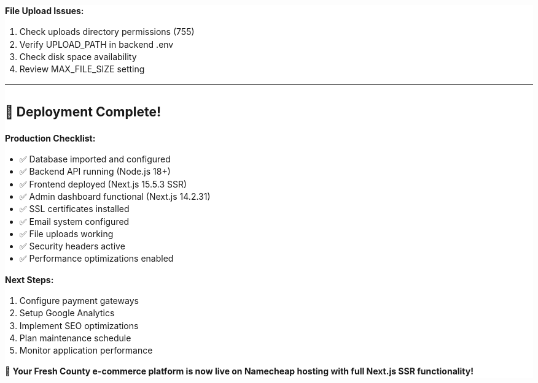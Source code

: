 **File Upload Issues:**
1. Check uploads directory permissions (755)
2. Verify UPLOAD_PATH in backend .env
3. Check disk space availability
4. Review MAX_FILE_SIZE setting

---

## 🎉 **Deployment Complete!**

**Production Checklist:**
- ✅ Database imported and configured
- ✅ Backend API running (Node.js 18+)
- ✅ Frontend deployed (Next.js 15.5.3 SSR)
- ✅ Admin dashboard functional (Next.js 14.2.31)
- ✅ SSL certificates installed
- ✅ Email system configured
- ✅ File uploads working
- ✅ Security headers active
- ✅ Performance optimizations enabled

**Next Steps:**
1. Configure payment gateways
2. Setup Google Analytics
3. Implement SEO optimizations
4. Plan maintenance schedule
5. Monitor application performance

**🚀 Your Fresh County e-commerce platform is now live on Namecheap hosting with full Next.js SSR functionality!**